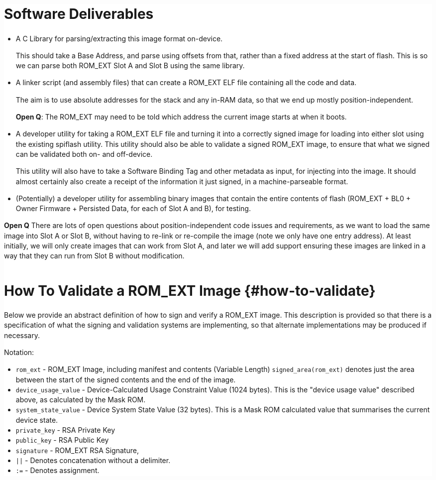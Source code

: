 

# Software Deliverables

*   A C Library for parsing/extracting this image format on-device.

    This should take a Base Address, and parse using offsets from that, rather
    than a fixed address at the start of flash. This is so we can parse both
    ROM_EXT Slot A and Slot B using the same library.

*   A linker script (and assembly files) that can create a ROM_EXT ELF file
    containing all the code and data.

    The aim is to use absolute addresses for the stack and any in-RAM data, so
    that we end up mostly position-independent.

    **Open Q**: The ROM_EXT may need to be told which address the current image
    starts at when it boots.

*   A developer utility for taking a ROM_EXT ELF file and turning it into
    a correctly signed image for loading into either slot using the existing
    spiflash utility. This utility should also be able to validate a signed
    ROM_EXT image, to ensure that what we signed can be validated both on- and
    off-device.

    This utility will also have to take a Software Binding Tag and other
    metadata as input, for injecting into the image. It should almost certainly
    also create a receipt of the information it just signed, in a
    machine-parseable format.

*   (Potentially) a developer utility for assembling binary images that contain
    the entire contents of flash (ROM_EXT + BL0 + Owner Firmware + Persisted
    Data, for each of Slot A and B), for testing.

**Open Q** There are lots of open questions about position-independent code
issues and requirements, as we want to load the same image into Slot A or Slot
B, without having to re-link or re-compile the image (note we only have one
entry address). At least initially, we will only create images that can work
from Slot A, and later we will add support ensuring these images are linked in
a way that they can run from Slot B without modification.


# How To Validate a ROM_EXT Image {#how-to-validate}

Below we provide an abstract definition of how to sign and verify a ROM_EXT
image. This description is provided so that there is a specification of what the
signing and validation systems are implementing, so that alternate
implementations may be produced if necessary.

Notation:

*   `rom_ext` - ROM_EXT Image, including manifest and contents (Variable Length)
    `signed_area(rom_ext)` denotes just the area between the start of the signed
    contents and the end of the image.
*   `device_usage_value` - Device-Calculated Usage Constraint Value (1024
    bytes). This is the "device usage value" described above, as calculated by
    the Mask ROM.
*   `system_state_value` - Device System State Value (32 bytes). This is a Mask
    ROM calculated value that summarises the current device state.
*   `private_key` - RSA Private Key
*   `public_key` - RSA Public Key
*   `signature` - ROM_EXT RSA Signature,
*   `||` - Denotes concatenation without a delimiter.
*   `:=` - Denotes assignment.
